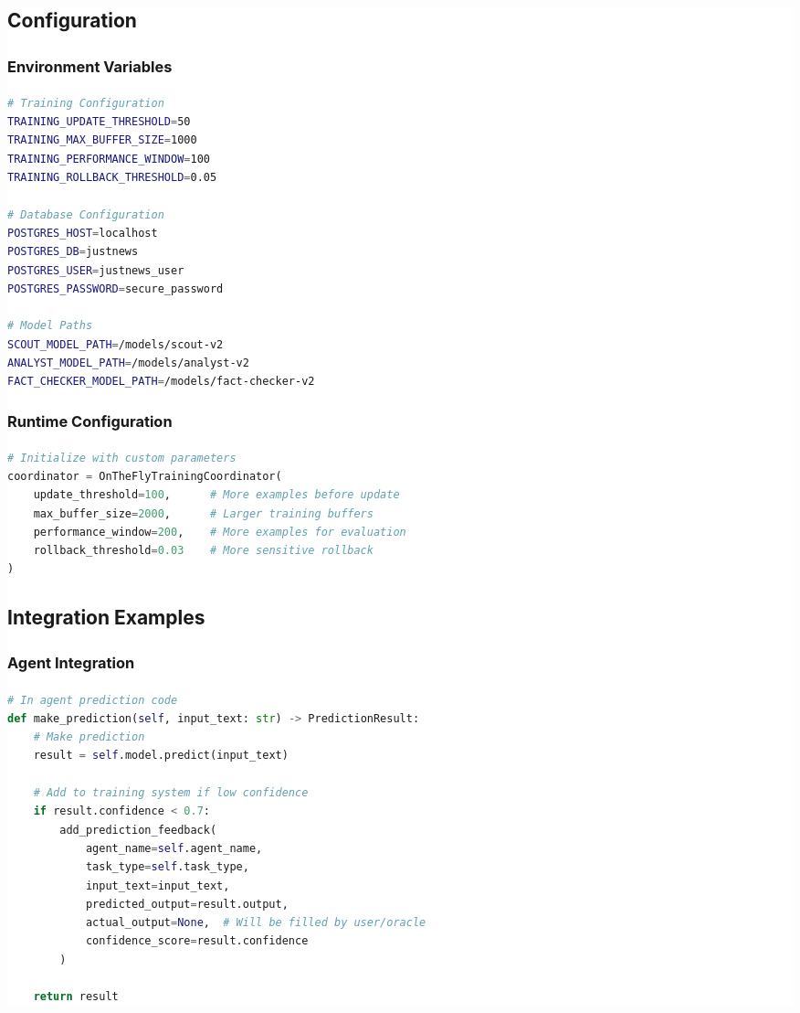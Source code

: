 ## Configuration

### Environment Variables
```bash
# Training Configuration
TRAINING_UPDATE_THRESHOLD=50
TRAINING_MAX_BUFFER_SIZE=1000
TRAINING_PERFORMANCE_WINDOW=100
TRAINING_ROLLBACK_THRESHOLD=0.05

# Database Configuration
POSTGRES_HOST=localhost
POSTGRES_DB=justnews
POSTGRES_USER=justnews_user
POSTGRES_PASSWORD=secure_password

# Model Paths
SCOUT_MODEL_PATH=/models/scout-v2
ANALYST_MODEL_PATH=/models/analyst-v2
FACT_CHECKER_MODEL_PATH=/models/fact-checker-v2
```

### Runtime Configuration
```python
# Initialize with custom parameters
coordinator = OnTheFlyTrainingCoordinator(
    update_threshold=100,      # More examples before update
    max_buffer_size=2000,      # Larger training buffers
    performance_window=200,    # More examples for evaluation
    rollback_threshold=0.03    # More sensitive rollback
)
```

## Integration Examples

### Agent Integration
```python
# In agent prediction code
def make_prediction(self, input_text: str) -> PredictionResult:
    # Make prediction
    result = self.model.predict(input_text)

    # Add to training system if low confidence
    if result.confidence < 0.7:
        add_prediction_feedback(
            agent_name=self.agent_name,
            task_type=self.task_type,
            input_text=input_text,
            predicted_output=result.output,
            actual_output=None,  # Will be filled by user/oracle
            confidence_score=result.confidence
        )

    return result
```
